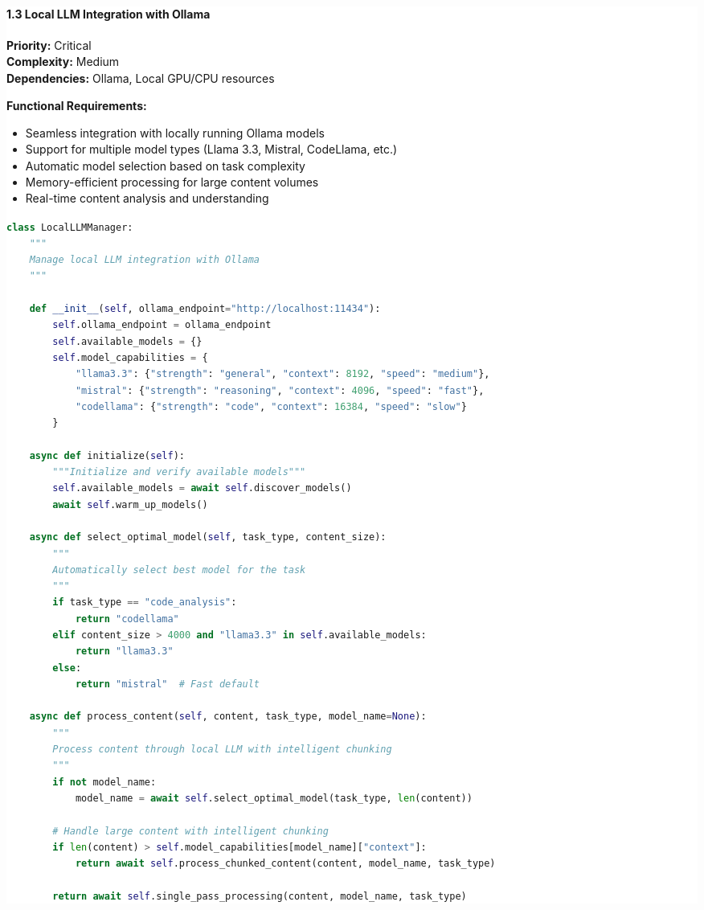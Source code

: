 #### **1.3 Local LLM Integration with Ollama**
**Priority:** Critical  
**Complexity:** Medium  
**Dependencies:** Ollama, Local GPU/CPU resources

**Functional Requirements:**
- Seamless integration with locally running Ollama models
- Support for multiple model types (Llama 3.3, Mistral, CodeLlama, etc.)
- Automatic model selection based on task complexity
- Memory-efficient processing for large content volumes
- Real-time content analysis and understanding

````python path=features/local_llm_integration.py mode=EDIT
class LocalLLMManager:
    """
    Manage local LLM integration with Ollama
    """
    
    def __init__(self, ollama_endpoint="http://localhost:11434"):
        self.ollama_endpoint = ollama_endpoint
        self.available_models = {}
        self.model_capabilities = {
            "llama3.3": {"strength": "general", "context": 8192, "speed": "medium"},
            "mistral": {"strength": "reasoning", "context": 4096, "speed": "fast"},
            "codellama": {"strength": "code", "context": 16384, "speed": "slow"}
        }
    
    async def initialize(self):
        """Initialize and verify available models"""
        self.available_models = await self.discover_models()
        await self.warm_up_models()
    
    async def select_optimal_model(self, task_type, content_size):
        """
        Automatically select best model for the task
        """
        if task_type == "code_analysis":
            return "codellama"
        elif content_size > 4000 and "llama3.3" in self.available_models:
            return "llama3.3"
        else:
            return "mistral"  # Fast default
    
    async def process_content(self, content, task_type, model_name=None):
        """
        Process content through local LLM with intelligent chunking
        """
        if not model_name:
            model_name = await self.select_optimal_model(task_type, len(content))
        
        # Handle large content with intelligent chunking
        if len(content) > self.model_capabilities[model_name]["context"]:
            return await self.process_chunked_content(content, model_name, task_type)
        
        return await self.single_pass_processing(content, model_name, task_type)
````
